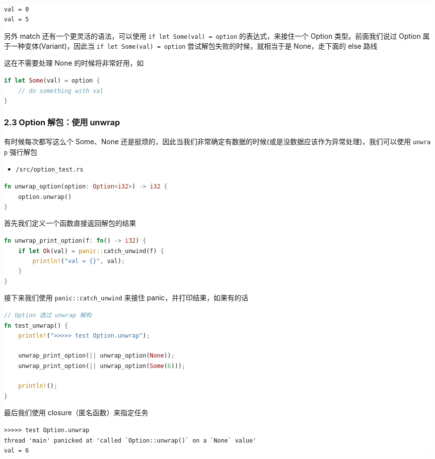 ```
val = 0
val = 5
```

另外 match 还有一个更灵活的语法，可以使用 `if let Some(val) = option` 的表达式，来接住一个 Option 类型。前面我们说过 Option 属于一种变体(Variant)，因此当 `if let Some(val) = option` 尝试解包失败的时候，就相当于是 None，走下面的 else 路线

这在不需要处理 None 的时候将非常好用，如

```rs
if let Some(val) = option {
    // do something with val
}
```

### 2.3 Option 解包：使用 unwrap

有时候每次都写这么个 Some、None 还是挺烦的，因此当我们非常确定有数据的时候(或是没数据应该作为异常处理)，我们可以使用 `unwrap` 强行解包

- `/src/option_test.rs`

```rs
fn unwrap_option(option: Option<i32>) -> i32 {
    option.unwrap()
}
```

首先我们定义一个函数直接返回解包的结果

```rs
fn unwrap_print_option(f: fn() -> i32) {
    if let Ok(val) = panic::catch_unwind(f) {
        println!("val = {}", val);
    }
}
```

接下来我们使用 `panic::catch_unwind` 来接住 panic，并打印结果，如果有的话

```rs
// Option 透过 unwrap 解构
fn test_unwrap() {
    println!(">>>>> test Option.unwrap");

    unwrap_print_option(|| unwrap_option(None));
    unwrap_print_option(|| unwrap_option(Some(6)));

    println!();
}
```

最后我们使用 closure（匿名函数）来指定任务

```
>>>>> test Option.unwrap
thread 'main' panicked at 'called `Option::unwrap()` on a `None` value'
val = 6
```
